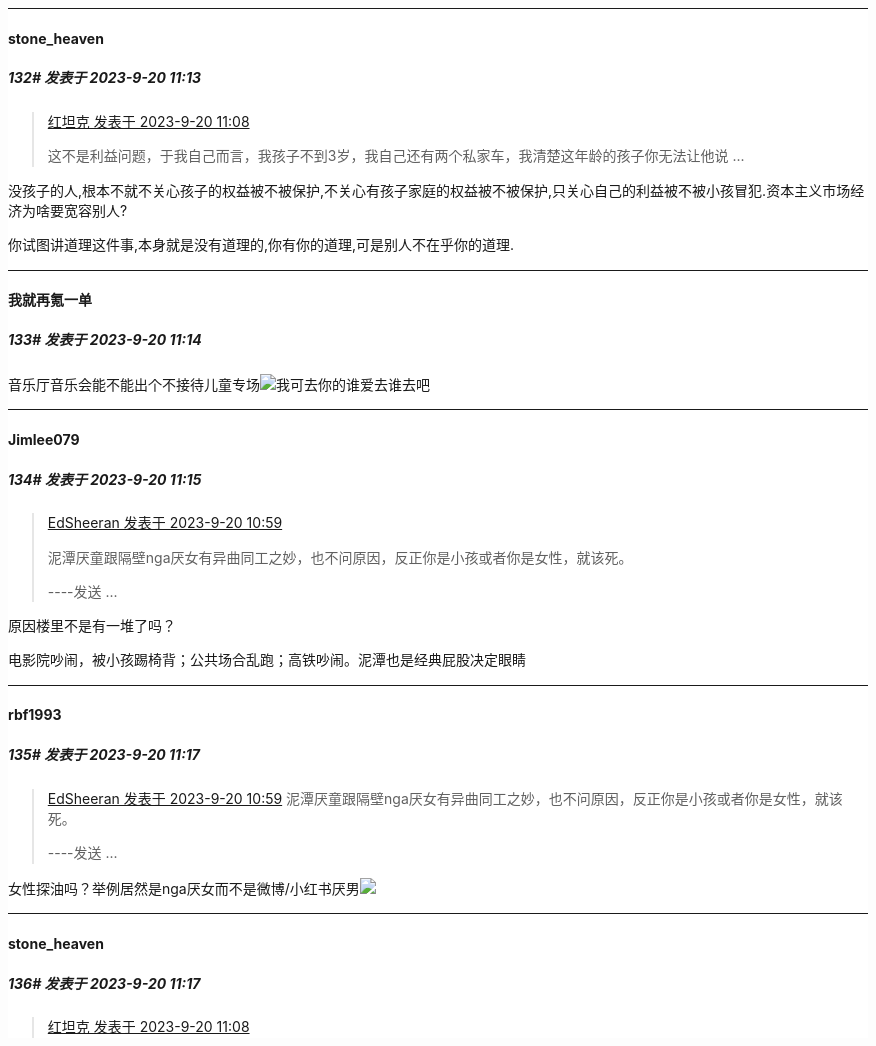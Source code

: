 *****

####  stone_heaven  
##### 132#       发表于 2023-9-20 11:13

<blockquote><a href="httphttps://bbs.saraba1st.com/2b/forum.php?mod=redirect&amp;goto=findpost&amp;pid=62467361&amp;ptid=2153498" target="_blank">红坦克 发表于 2023-9-20 11:08</a>

这不是利益问题，于我自己而言，我孩子不到3岁，我自己还有两个私家车，我清楚这年龄的孩子你无法让他说 ...</blockquote>
没孩子的人,根本不就不关心孩子的权益被不被保护,不关心有孩子家庭的权益被不被保护,只关心自己的利益被不被小孩冒犯.资本主义市场经济为啥要宽容别人?

你试图讲道理这件事,本身就是没有道理的,你有你的道理,可是别人不在乎你的道理.

*****

####  我就再氪一单  
##### 133#       发表于 2023-9-20 11:14

音乐厅音乐会能不能出个不接待儿童专场<img src="https://static.saraba1st.com/image/smiley/face2017/067.png" referrerpolicy="no-referrer">我可去你的谁爱去谁去吧


*****

####  Jimlee079  
##### 134#       发表于 2023-9-20 11:15

<blockquote><a href="httphttps://bbs.saraba1st.com/2b/forum.php?mod=redirect&amp;goto=findpost&amp;pid=62467199&amp;ptid=2153498" target="_blank">EdSheeran 发表于 2023-9-20 10:59</a>

泥潭厌童跟隔壁nga厌女有异曲同工之妙，也不问原因，反正你是小孩或者你是女性，就该死。

----发送 ...</blockquote>
原因楼里不是有一堆了吗？

电影院吵闹，被小孩踢椅背；公共场合乱跑；高铁吵闹。泥潭也是经典屁股决定眼睛

*****

####  rbf1993  
##### 135#       发表于 2023-9-20 11:17

<blockquote><a href="httphttps://bbs.saraba1st.com/2b/forum.php?mod=redirect&amp;goto=findpost&amp;pid=62467199&amp;ptid=2153498" target="_blank">EdSheeran 发表于 2023-9-20 10:59</a>
泥潭厌童跟隔壁nga厌女有异曲同工之妙，也不问原因，反正你是小孩或者你是女性，就该死。

----发送 ...</blockquote>
女性探油吗？举例居然是nga厌女而不是微博/小红书厌男<img src="https://static.saraba1st.com/image/smiley/face2017/067.png" referrerpolicy="no-referrer">

*****

####  stone_heaven  
##### 136#       发表于 2023-9-20 11:17

<blockquote><a href="httphttps://bbs.saraba1st.com/2b/forum.php?mod=redirect&amp;goto=findpost&amp;pid=62467361&amp;ptid=2153498" target="_blank">红坦克 发表于 2023-9-20 11:08</a>
